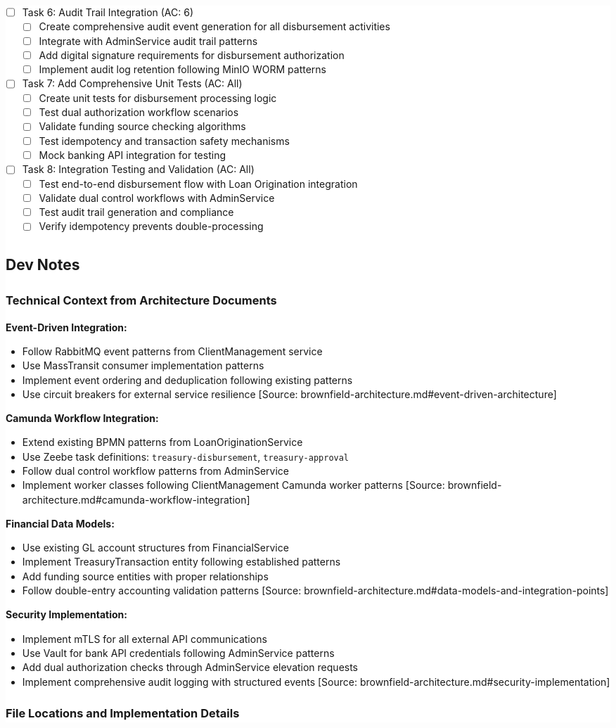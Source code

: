 - [ ] Task 6: Audit Trail Integration (AC: 6)
  - [ ] Create comprehensive audit event generation for all disbursement activities
  - [ ] Integrate with AdminService audit trail patterns
  - [ ] Add digital signature requirements for disbursement authorization
  - [ ] Implement audit log retention following MinIO WORM patterns

- [ ] Task 7: Add Comprehensive Unit Tests (AC: All)
  - [ ] Create unit tests for disbursement processing logic
  - [ ] Test dual authorization workflow scenarios
  - [ ] Validate funding source checking algorithms
  - [ ] Test idempotency and transaction safety mechanisms
  - [ ] Mock banking API integration for testing

- [ ] Task 8: Integration Testing and Validation (AC: All)
  - [ ] Test end-to-end disbursement flow with Loan Origination integration
  - [ ] Validate dual control workflows with AdminService
  - [ ] Test audit trail generation and compliance
  - [ ] Verify idempotency prevents double-processing

## Dev Notes

### Technical Context from Architecture Documents

**Event-Driven Integration:**
- Follow RabbitMQ event patterns from ClientManagement service
- Use MassTransit consumer implementation patterns
- Implement event ordering and deduplication following existing patterns
- Use circuit breakers for external service resilience [Source: brownfield-architecture.md#event-driven-architecture]

**Camunda Workflow Integration:**
- Extend existing BPMN patterns from LoanOriginationService
- Use Zeebe task definitions: `treasury-disbursement`, `treasury-approval`
- Follow dual control workflow patterns from AdminService
- Implement worker classes following ClientManagement Camunda worker patterns [Source: brownfield-architecture.md#camunda-workflow-integration]

**Financial Data Models:**
- Use existing GL account structures from FinancialService
- Implement TreasuryTransaction entity following established patterns
- Add funding source entities with proper relationships
- Follow double-entry accounting validation patterns [Source: brownfield-architecture.md#data-models-and-integration-points]

**Security Implementation:**
- Implement mTLS for all external API communications
- Use Vault for bank API credentials following AdminService patterns
- Add dual authorization checks through AdminService elevation requests
- Implement comprehensive audit logging with structured events [Source: brownfield-architecture.md#security-implementation]

### File Locations and Implementation Details
